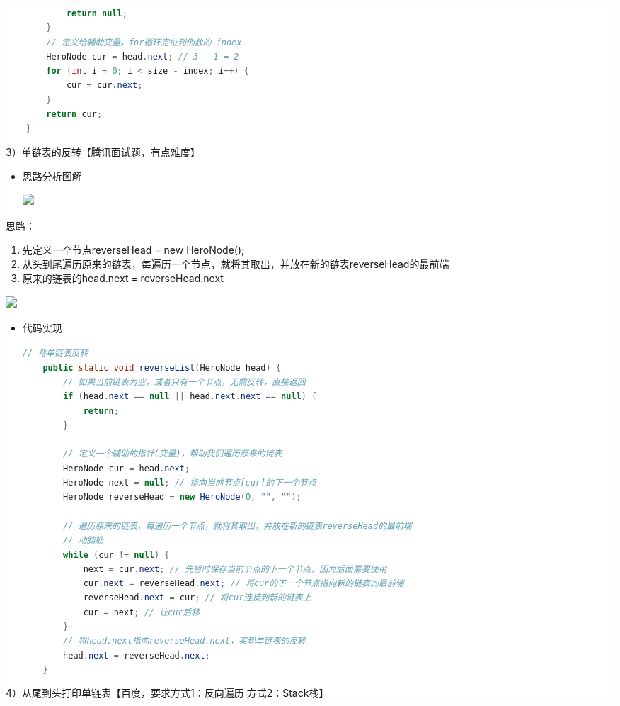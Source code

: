 ```java
            return null;
        }
        // 定义给辅助变量，for循环定位到倒数的 index
        HeroNode cur = head.next; // 3 - 1 = 2
        for (int i = 0; i < size - index; i++) {
            cur = cur.next;
        }
        return cur;
    }
```

3）单链表的反转【腾讯面试题，有点难度】

- 思路分析图解

  ![](https://i.postimg.cc/3xtM1Zd4/2020-01-07-7-53-01.png)

思路：

1. 先定义一个节点reverseHead = new HeroNode();
2. 从头到尾遍历原来的链表，每遍历一个节点，就将其取出，并放在新的链表reverseHead的最前端
3. 原来的链表的head.next = reverseHead.next

![](https://i.postimg.cc/P5PKGbS8/2020-01-07-7-56-03.png)

- 代码实现

  ```java
  // 将单链表反转
      public static void reverseList(HeroNode head) {
          // 如果当前链表为空，或者只有一个节点，无需反转，直接返回
          if (head.next == null || head.next.next == null) {
              return;
          }
  
          // 定义一个辅助的指针(变量)，帮助我们遍历原来的链表
          HeroNode cur = head.next;
          HeroNode next = null; // 指向当前节点[cur]的下一个节点
          HeroNode reverseHead = new HeroNode(0, "", "");
  
          // 遍历原来的链表，每遍历一个节点，就将其取出，并放在新的链表reverseHead的最前端
          // 动脑筋
          while (cur != null) {
              next = cur.next; // 先暂时保存当前节点的下一个节点，因为后面需要使用
              cur.next = reverseHead.next; // 将cur的下一个节点指向新的链表的最前端
              reverseHead.next = cur; // 将cur连接到新的链表上
              cur = next; // 让cur后移
          }
          // 将head.next指向reverseHead.next，实现单链表的反转
          head.next = reverseHead.next;
      }
  ```

4）从尾到头打印单链表【百度，要求方式1：反向遍历 方式2：Stack栈】

